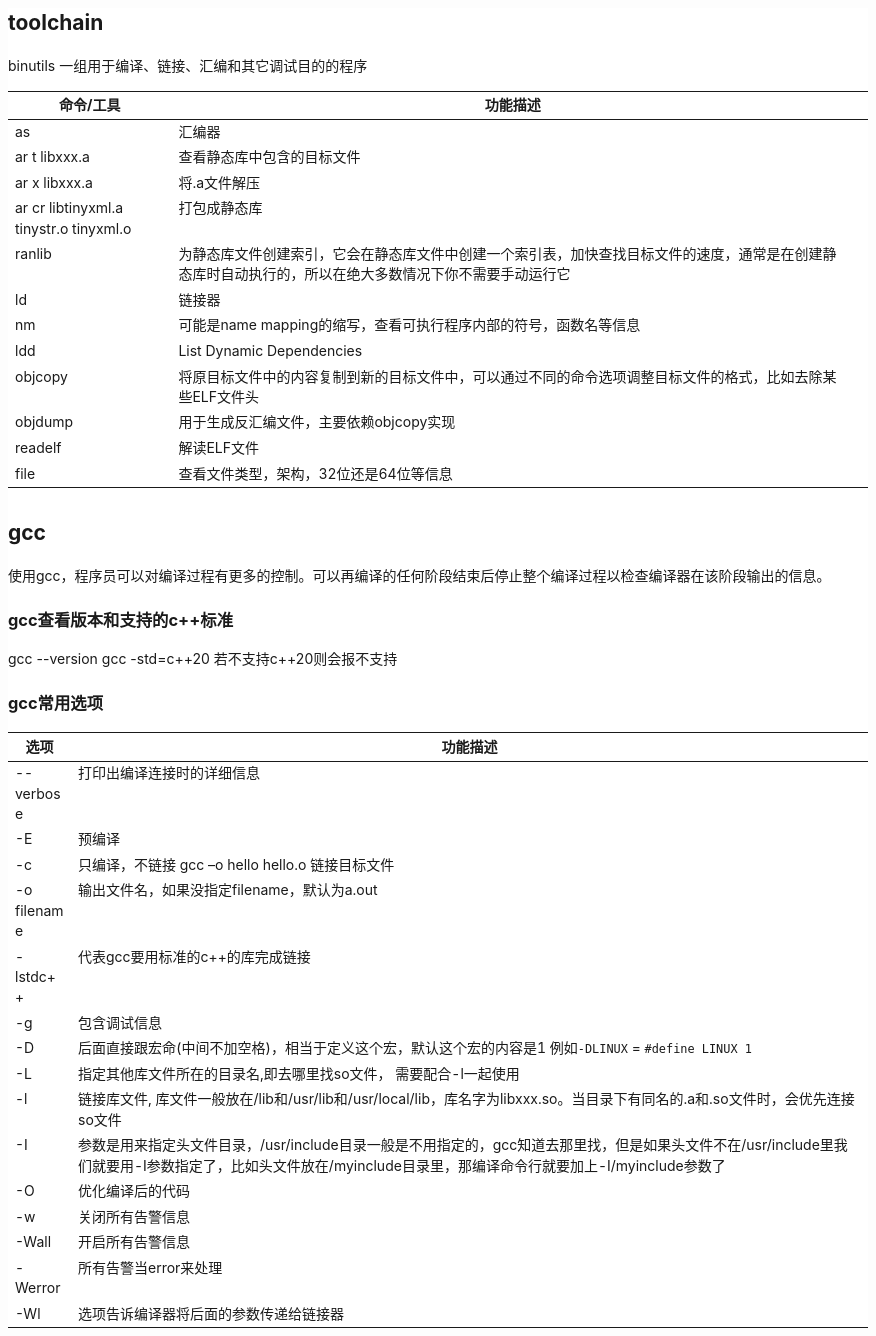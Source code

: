 ## toolchain

binutils 一组用于编译、链接、汇编和其它调试目的的程序

| 命令/工具 | 功能描述 |  |
| ---- | ---- | ---- |
| as | 汇编器 |  |
| ar t libxxx.a | 查看静态库中包含的目标文件 |  |
| ar x libxxx.a | 将.a文件解压 |  |
| ar cr libtinyxml.a tinystr.o tinyxml.o | 打包成静态库 |  |
| ranlib | 为静态库文件创建索引，它会在静态库文件中创建一个索引表，加快查找目标文件的速度，通常是在创建静态库时自动执行的，所以在绝大多数情况下你不需要手动运行它 |  |
| ld | 链接器 |  |
| nm | 可能是name mapping的缩写，查看可执行程序内部的符号，函数名等信息 |  |
| ldd | List Dynamic Dependencies |  |
| objcopy | 将原目标文件中的内容复制到新的目标文件中，可以通过不同的命令选项调整目标文件的格式，比如去除某些ELF文件头 |  |
| objdump | 用于生成反汇编文件，主要依赖objcopy实现 |  |
| readelf | 解读ELF文件 |  |
| file | 查看文件类型，架构，32位还是64位等信息 |  |

## gcc
使用gcc，程序员可以对编译过程有更多的控制。可以再编译的任何阶段结束后停止整个编译过程以检查编译器在该阶段输出的信息。

### gcc查看版本和支持的c++标准
gcc --version
gcc -std=c++20    若不支持c++20则会报不支持

### gcc常用选项

| 选项       | 功能描述                                       |
| ----------- | ----------------------------------------------- |
| --verbose   | 打印出编译连接时的详细信息                     |
| -E          | 预编译                                         |
| -c          | 只编译，不链接 gcc –o hello hello.o 链接目标文件 |
| -o filename | 输出文件名，如果没指定filename，默认为a.out      |
| -lstdc++    | 代表gcc要用标准的c++的库完成链接                |
| -g          | 包含调试信息                                   |
| -D          | 后面直接跟宏命(中间不加空格)，相当于定义这个宏，默认这个宏的内容是1   例如`-DLINUX` = `#define LINUX 1` |
| -L          | 指定其他库文件所在的目录名,即去哪里找so文件， 需要配合-l一起使用 |
| -l          | 链接库文件, 库文件一般放在/lib和/usr/lib和/usr/local/lib，库名字为libxxx.so。当目录下有同名的.a和.so文件时，会优先连接so文件 |
| -I          | 参数是用来指定头文件目录，/usr/include目录一般是不用指定的，gcc知道去那里找，但是如果头文件不在/usr/include里我们就要用-I参数指定了，比如头文件放在/myinclude目录里，那编译命令行就要加上-I/myinclude参数了 |
| -O          | 优化编译后的代码                                |
| -w          | 关闭所有告警信息                               |
| -Wall       | 开启所有告警信息                               |
| -Werror     | 所有告警当error来处理                          |
| -Wl         | 选项告诉编译器将后面的参数传递给链接器         |